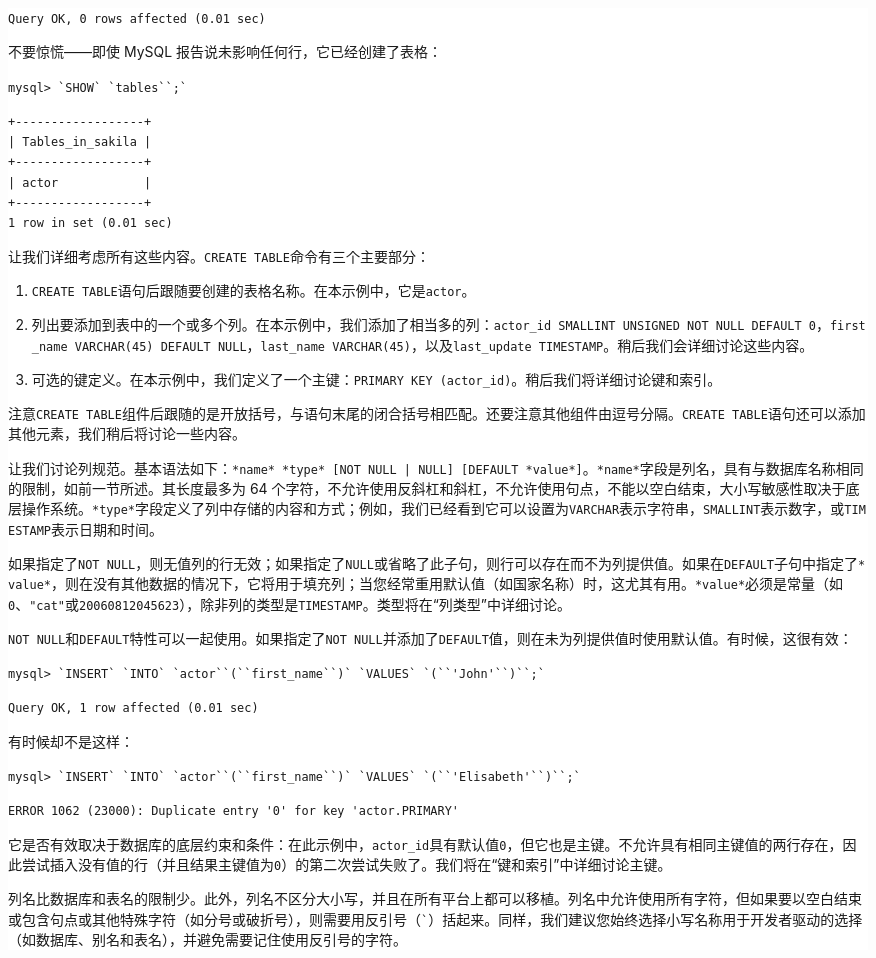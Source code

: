 ```
Query OK, 0 rows affected (0.01 sec)
```

不要惊慌——即使 MySQL 报告说未影响任何行，它已经创建了表格：

```
mysql> `SHOW` `tables``;`
```

```
+------------------+
| Tables_in_sakila |
+------------------+
| actor            |
+------------------+
1 row in set (0.01 sec)
```

让我们详细考虑所有这些内容。`CREATE TABLE`命令有三个主要部分：

1.  `CREATE TABLE`语句后跟随要创建的表格名称。在本示例中，它是`actor`。

1.  列出要添加到表中的一个或多个列。在本示例中，我们添加了相当多的列：`actor_id SMALLINT UNSIGNED NOT NULL DEFAULT 0`，`first_name VARCHAR(45) DEFAULT NULL`，`last_name VARCHAR(45)`，以及`last_update TIMESTAMP`。稍后我们会详细讨论这些内容。

1.  可选的键定义。在本示例中，我们定义了一个主键：`PRIMARY KEY (actor_id)`。稍后我们将详细讨论键和索引。

注意`CREATE TABLE`组件后跟随的是开放括号，与语句末尾的闭合括号相匹配。还要注意其他组件由逗号分隔。`CREATE TABLE`语句还可以添加其他元素，我们稍后将讨论一些内容。

让我们讨论列规范。基本语法如下：`*name* *type* [NOT NULL | NULL] [DEFAULT *value*]`。`*name*`字段是列名，具有与数据库名称相同的限制，如前一节所述。其长度最多为 64 个字符，不允许使用反斜杠和斜杠，不允许使用句点，不能以空白结束，大小写敏感性取决于底层操作系统。`*type*`字段定义了列中存储的内容和方式；例如，我们已经看到它可以设置为`VARCHAR`表示字符串，`SMALLINT`表示数字，或`TIMESTAMP`表示日期和时间。

如果指定了`NOT NULL`，则无值列的行无效；如果指定了`NULL`或省略了此子句，则行可以存在而不为列提供值。如果在`DEFAULT`子句中指定了`*value*`，则在没有其他数据的情况下，它将用于填充列；当您经常重用默认值（如国家名称）时，这尤其有用。`*value*`必须是常量（如`0`、`"cat"`或`20060812045623`），除非列的类型是`TIMESTAMP`。类型将在“列类型”中详细讨论。

`NOT NULL`和`DEFAULT`特性可以一起使用。如果指定了`NOT NULL`并添加了`DEFAULT`值，则在未为列提供值时使用默认值。有时候，这很有效：

```
mysql> `INSERT` `INTO` `actor``(``first_name``)` `VALUES` `(``'John'``)``;`
```

```
Query OK, 1 row affected (0.01 sec)
```

有时候却不是这样：

```
mysql> `INSERT` `INTO` `actor``(``first_name``)` `VALUES` `(``'Elisabeth'``)``;`
```

```
ERROR 1062 (23000): Duplicate entry '0' for key 'actor.PRIMARY'
```

它是否有效取决于数据库的底层约束和条件：在此示例中，`actor_id`具有默认值`0`，但它也是主键。不允许具有相同主键值的两行存在，因此尝试插入没有值的行（并且结果主键值为`0`）的第二次尝试失败了。我们将在“键和索引”中详细讨论主键。

列名比数据库和表名的限制少。此外，列名不区分大小写，并且在所有平台上都可以移植。列名中允许使用所有字符，但如果要以空白结束或包含句点或其他特殊字符（如分号或破折号），则需要用反引号（`` ` ``）括起来。同样，我们建议您始终选择小写名称用于开发者驱动的选择（如数据库、别名和表名），并避免需要记住使用反引号的字符。
